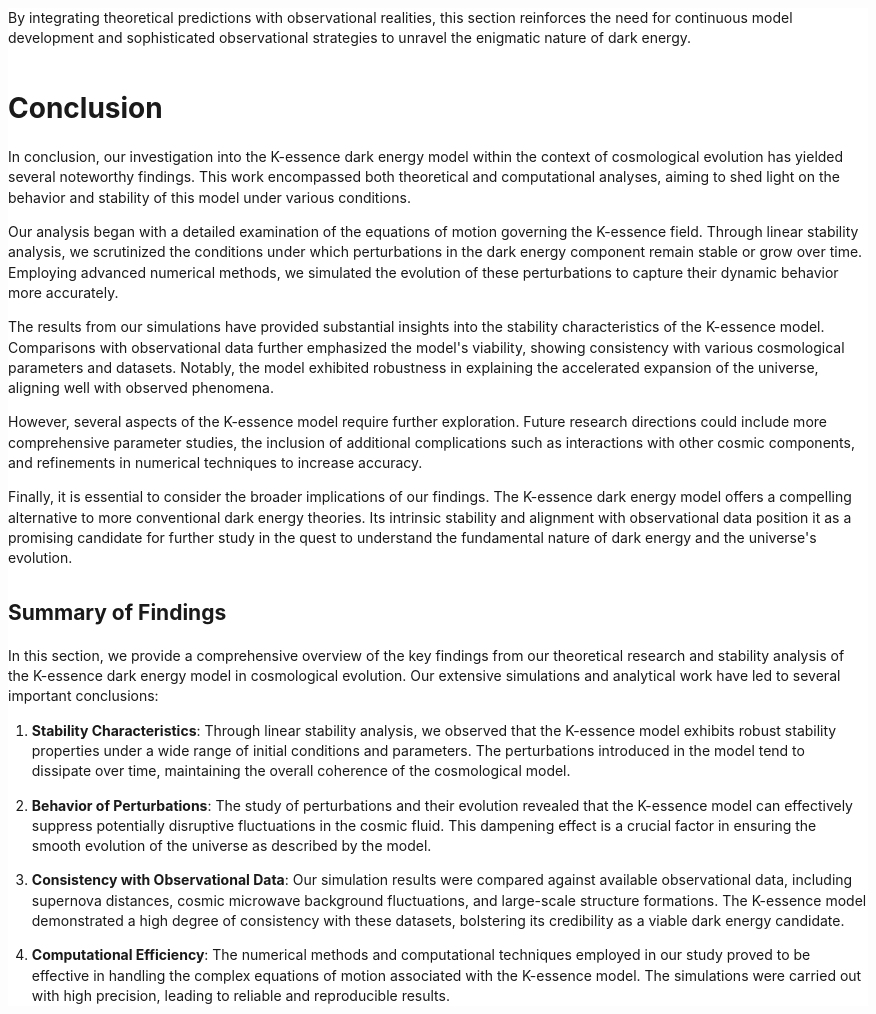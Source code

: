 By integrating theoretical predictions with observational realities, this section reinforces the need for continuous model development and sophisticated observational strategies to unravel the enigmatic nature of dark energy.
# Conclusion
In conclusion, our investigation into the K-essence dark energy model within the context of cosmological evolution has yielded several noteworthy findings. This work encompassed both theoretical and computational analyses, aiming to shed light on the behavior and stability of this model under various conditions.

Our analysis began with a detailed examination of the equations of motion governing the K-essence field. Through linear stability analysis, we scrutinized the conditions under which perturbations in the dark energy component remain stable or grow over time. Employing advanced numerical methods, we simulated the evolution of these perturbations to capture their dynamic behavior more accurately.

The results from our simulations have provided substantial insights into the stability characteristics of the K-essence model. Comparisons with observational data further emphasized the model's viability, showing consistency with various cosmological parameters and datasets. Notably, the model exhibited robustness in explaining the accelerated expansion of the universe, aligning well with observed phenomena.

However, several aspects of the K-essence model require further exploration. Future research directions could include more comprehensive parameter studies, the inclusion of additional complications such as interactions with other cosmic components, and refinements in numerical techniques to increase accuracy.

Finally, it is essential to consider the broader implications of our findings. The K-essence dark energy model offers a compelling alternative to more conventional dark energy theories. Its intrinsic stability and alignment with observational data position it as a promising candidate for further study in the quest to understand the fundamental nature of dark energy and the universe's evolution.
## Summary of Findings
In this section, we provide a comprehensive overview of the key findings from our theoretical research and stability analysis of the K-essence dark energy model in cosmological evolution. Our extensive simulations and analytical work have led to several important conclusions:

1. **Stability Characteristics**: Through linear stability analysis, we observed that the K-essence model exhibits robust stability properties under a wide range of initial conditions and parameters. The perturbations introduced in the model tend to dissipate over time, maintaining the overall coherence of the cosmological model.

2. **Behavior of Perturbations**: The study of perturbations and their evolution revealed that the K-essence model can effectively suppress potentially disruptive fluctuations in the cosmic fluid. This dampening effect is a crucial factor in ensuring the smooth evolution of the universe as described by the model.

3. **Consistency with Observational Data**: Our simulation results were compared against available observational data, including supernova distances, cosmic microwave background fluctuations, and large-scale structure formations. The K-essence model demonstrated a high degree of consistency with these datasets, bolstering its credibility as a viable dark energy candidate.

4. **Computational Efficiency**: The numerical methods and computational techniques employed in our study proved to be effective in handling the complex equations of motion associated with the K-essence model. The simulations were carried out with high precision, leading to reliable and reproducible results.

